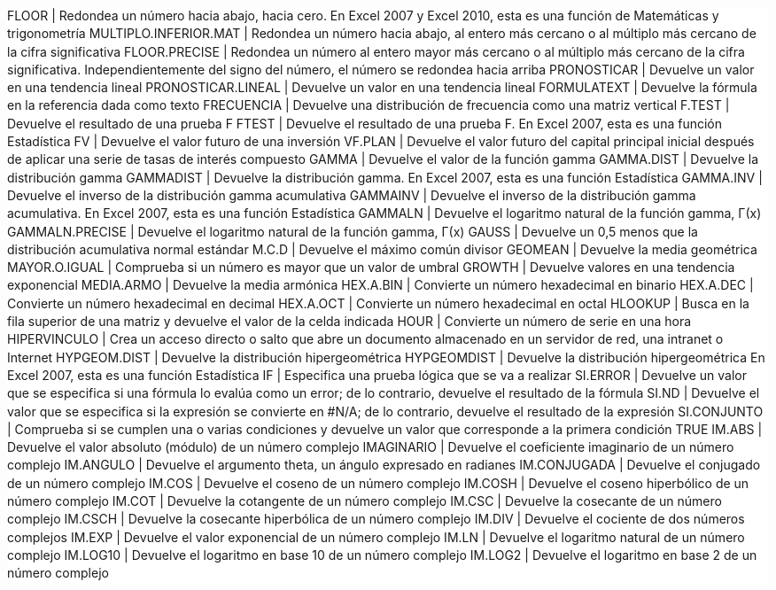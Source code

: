 FLOOR                    | Redondea un número hacia abajo, hacia cero. En Excel 2007 y Excel 2010, esta es una función de Matemáticas y trigonometría
MULTIPLO.INFERIOR.MAT    | Redondea un número hacia abajo, al entero más cercano o al múltiplo más cercano de la cifra significativa
FLOOR.PRECISE            | Redondea un número al entero mayor más cercano o al múltiplo más cercano de la cifra significativa. Independientemente del signo del número, el número se redondea hacia arriba
PRONOSTICAR              | Devuelve un valor en una tendencia lineal
PRONOSTICAR.LINEAL       | Devuelve un valor en una tendencia lineal
FORMULATEXT              | Devuelve la fórmula en la referencia dada como texto
FRECUENCIA               | Devuelve una distribución de frecuencia como una matriz vertical
F.TEST                   | Devuelve el resultado de una prueba F
FTEST                    | Devuelve el resultado de una prueba F. En Excel 2007, esta es una función Estadística
FV                       | Devuelve el valor futuro de una inversión
VF.PLAN                  | Devuelve el valor futuro del capital principal inicial después de aplicar una serie de tasas de interés compuesto
GAMMA                    | Devuelve el valor de la función gamma
GAMMA.DIST               | Devuelve la distribución gamma
GAMMADIST                | Devuelve la distribución gamma. En Excel 2007, esta es una función Estadística
GAMMA.INV                | Devuelve el inverso de la distribución gamma acumulativa
GAMMAINV                 | Devuelve el inverso de la distribución gamma acumulativa. En Excel 2007, esta es una función Estadística
GAMMALN                  | Devuelve el logaritmo natural de la función gamma, Γ(x)
GAMMALN.PRECISE          | Devuelve el logaritmo natural de la función gamma, Γ(x)
GAUSS                    | Devuelve un 0,5 menos que la distribución acumulativa normal estándar
M.C.D                    | Devuelve el máximo común divisor
GEOMEAN                  | Devuelve la media geométrica
MAYOR.O.IGUAL            | Comprueba si un número es mayor que un valor de umbral
GROWTH                   | Devuelve valores en una tendencia exponencial
MEDIA.ARMO               | Devuelve la media armónica
HEX.A.BIN                | Convierte un número hexadecimal en binario
HEX.A.DEC                | Convierte un número hexadecimal en decimal
HEX.A.OCT                | Convierte un número hexadecimal en octal
HLOOKUP                  | Busca en la fila superior de una matriz y devuelve el valor de la celda indicada
HOUR                     | Convierte un número de serie en una hora
HIPERVINCULO             | Crea un acceso directo o salto que abre un documento almacenado en un servidor de red, una intranet o Internet
HYPGEOM.DIST             | Devuelve la distribución hipergeométrica
HYPGEOMDIST              | Devuelve la distribución hipergeométrica En Excel 2007, esta es una función Estadística
IF                       | Especifica una prueba lógica que se va a realizar
SI.ERROR                 | Devuelve un valor que se especifica si una fórmula lo evalúa como un error; de lo contrario, devuelve el resultado de la fórmula
SI.ND                    | Devuelve el valor que se especifica si la expresión se convierte en #N/A; de lo contrario, devuelve el resultado de la expresión
SI.CONJUNTO              | Comprueba si se cumplen una o varias condiciones y devuelve un valor que corresponde a la primera condición TRUE
IM.ABS                   | Devuelve el valor absoluto (módulo) de un número complejo
IMAGINARIO               | Devuelve el coeficiente imaginario de un número complejo
IM.ANGULO                | Devuelve el argumento theta, un ángulo expresado en radianes
IM.CONJUGADA             | Devuelve el conjugado de un número complejo
IM.COS                   | Devuelve el coseno de un número complejo
IM.COSH                  | Devuelve el coseno hiperbólico de un número complejo
IM.COT                   | Devuelve la cotangente de un número complejo
IM.CSC                   | Devuelve la cosecante de un número complejo
IM.CSCH                  | Devuelve la cosecante hiperbólica de un número complejo
IM.DIV                   | Devuelve el cociente de dos números complejos
IM.EXP                   | Devuelve el valor exponencial de un número complejo
IM.LN                    | Devuelve el logaritmo natural de un número complejo
IM.LOG10                 | Devuelve el logaritmo en base 10 de un número complejo
IM.LOG2                  | Devuelve el logaritmo en base 2 de un número complejo
